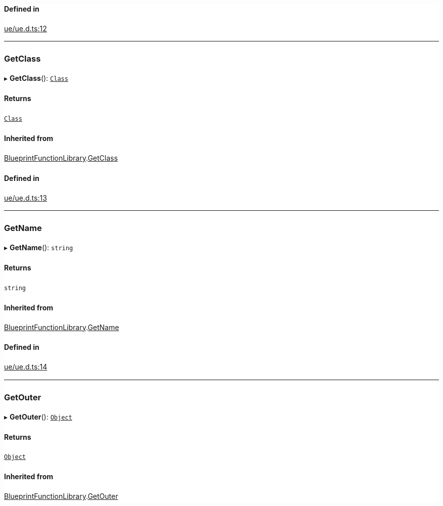 #### Defined in

[ue/ue.d.ts:12](https://github.com/YugMetaverse/yug_typings/blob/25cad34/ue/ue.d.ts#L12)

___

### GetClass

▸ **GetClass**(): [`Class`](ue_ue.Class.md)

#### Returns

[`Class`](ue_ue.Class.md)

#### Inherited from

[BlueprintFunctionLibrary](ue_ue.BlueprintFunctionLibrary.md).[GetClass](ue_ue.BlueprintFunctionLibrary.md#getclass)

#### Defined in

[ue/ue.d.ts:13](https://github.com/YugMetaverse/yug_typings/blob/25cad34/ue/ue.d.ts#L13)

___

### GetName

▸ **GetName**(): `string`

#### Returns

`string`

#### Inherited from

[BlueprintFunctionLibrary](ue_ue.BlueprintFunctionLibrary.md).[GetName](ue_ue.BlueprintFunctionLibrary.md#getname)

#### Defined in

[ue/ue.d.ts:14](https://github.com/YugMetaverse/yug_typings/blob/25cad34/ue/ue.d.ts#L14)

___

### GetOuter

▸ **GetOuter**(): [`Object`](ue_ue.Object.md)

#### Returns

[`Object`](ue_ue.Object.md)

#### Inherited from

[BlueprintFunctionLibrary](ue_ue.BlueprintFunctionLibrary.md).[GetOuter](ue_ue.BlueprintFunctionLibrary.md#getouter)
